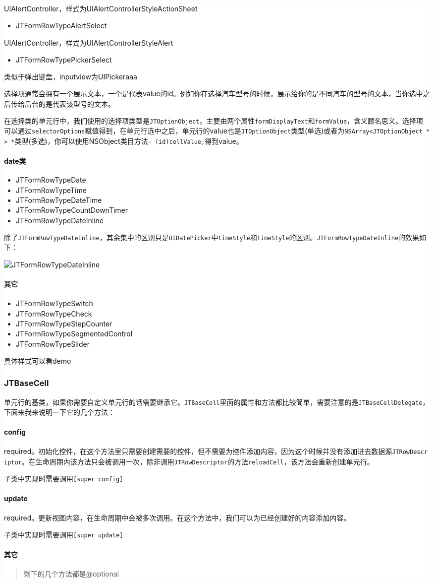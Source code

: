 UIAlertController，样式为UIAlertControllerStyleActionSheet

- JTFormRowTypeAlertSelect

UIAlertController，样式为UIAlertControllerStyleAlert

- JTFormRowTypePickerSelect

类似于弹出键盘，inputview为UIPickeraaa


选择项通常会拥有一个展示文本，一个是代表value的id。例如你在选择汽车型号的时候，展示给你的是不同汽车的型号的文本，当你选中之后传给后台的是代表该型号的文本。

在选择类的单元行中，我们使用的选择项类型是`JTOptionObject`，主要由两个属性`formDisplayText`和`formValue`，含义顾名思义。选择项可以通过`selectorOptions`赋值得到，在单元行选中之后，单元行的value也是`JTOptionObject`类型(单选)或者为`NSArray<JTOptionObject *> *`类型(多选)，你可以使用NSObject类目方法`- (id)cellValue;`得到value。

#### date类

- JTFormRowTypeDate
- JTFormRowTypeTime
- JTFormRowTypeDateTime
- JTFormRowTypeCountDownTimer
- JTFormRowTypeDateInline

除了`JTFormRowTypeDateInline`，其余集中的区别只是`UIDatePicker`中`timeStyle`和`timeStyle`的区别。`JTFormRowTypeDateInline`的效果如下：

![JTFormRowTypeDateInline](https://ws1.sinaimg.cn/large/006tNc79ly1g339l0w8gdg30a00dcwph.gif)

#### 其它

- JTFormRowTypeSwitch
- JTFormRowTypeCheck
- JTFormRowTypeStepCounter
- JTFormRowTypeSegmentedControl
- JTFormRowTypeSlider

具体样式可以看demo

### JTBaseCell

单元行的基类，如果你需要自定义单元行的话需要继承它。`JTBaseCell`里面的属性和方法都比较简单，需要注意的是`JTBaseCellDelegate`，下面来我来说明一下它的几个方法：

#### config

required。初始化控件，在这个方法里只需要创建需要的控件，但不需要为控件添加内容，因为这个时候并没有添加进去数据源`JTRowDescriptor`。在生命周期内该方法只会被调用一次，除非调用`JTRowDescriptor`的方法`reloadCell`，该方法会重新创建单元行。

子类中实现时需要调用`[super config]`

#### update

required。更新视图内容，在生命周期中会被多次调用。在这个方法中，我们可以为已经创建好的内容添加内容。

子类中实现时需要调用`[super update]`

#### 其它
> 剩下的几个方法都是@optional
